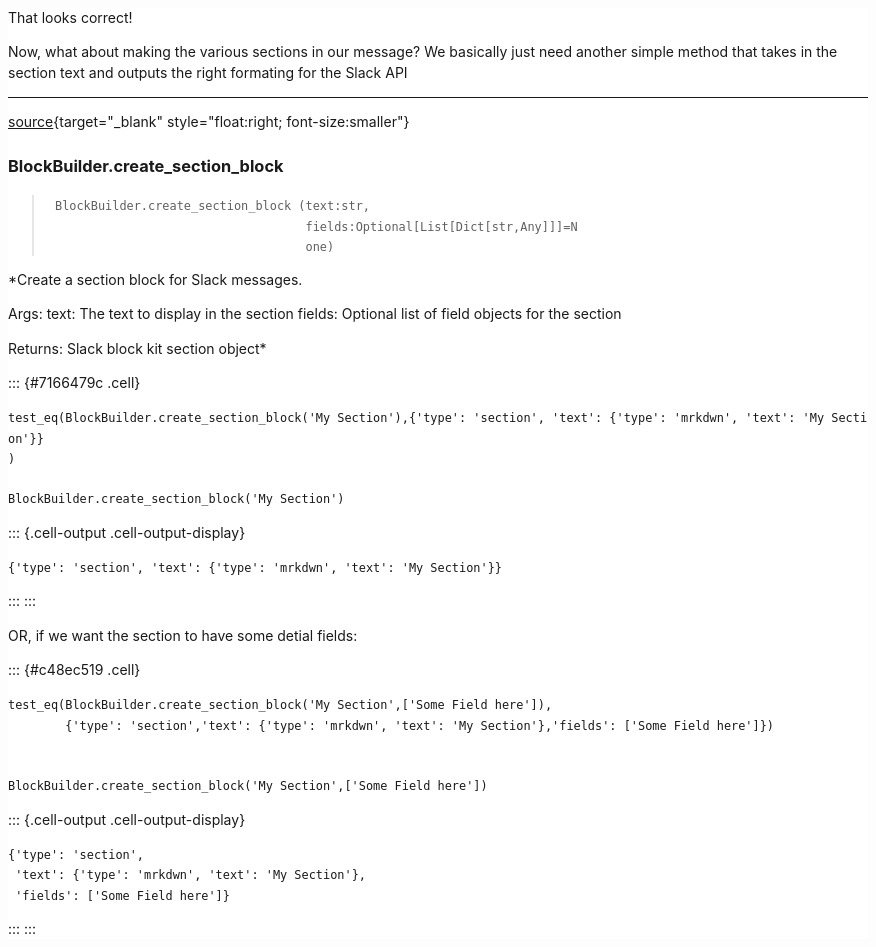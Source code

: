 
That looks correct!

Now, what about making the various sections in our message? We basically just need another simple method that takes in the section text and outputs the right formating for the Slack API

---

[source](https://github.com/Datatistics/tk_slack/blob/main/tk_slack/block_builder.py#L44){target="_blank" style="float:right; font-size:smaller"}

### BlockBuilder.create_section_block

>      BlockBuilder.create_section_block (text:str,
>                                         fields:Optional[List[Dict[str,Any]]]=N
>                                         one)

*Create a section block for Slack messages.

Args:
    text: The text to display in the section
    fields: Optional list of field objects for the section

Returns:
    Slack block kit section object*


::: {#7166479c .cell}
``` {.python .cell-code}
test_eq(BlockBuilder.create_section_block('My Section'),{'type': 'section', 'text': {'type': 'mrkdwn', 'text': 'My Section'}}
)

BlockBuilder.create_section_block('My Section')
```

::: {.cell-output .cell-output-display}
```
{'type': 'section', 'text': {'type': 'mrkdwn', 'text': 'My Section'}}
```
:::
:::


OR, if we want the section to have some detial fields:

::: {#c48ec519 .cell}
``` {.python .cell-code}
test_eq(BlockBuilder.create_section_block('My Section',['Some Field here']),
        {'type': 'section','text': {'type': 'mrkdwn', 'text': 'My Section'},'fields': ['Some Field here']})


BlockBuilder.create_section_block('My Section',['Some Field here'])
```

::: {.cell-output .cell-output-display}
```
{'type': 'section',
 'text': {'type': 'mrkdwn', 'text': 'My Section'},
 'fields': ['Some Field here']}
```
:::
:::
